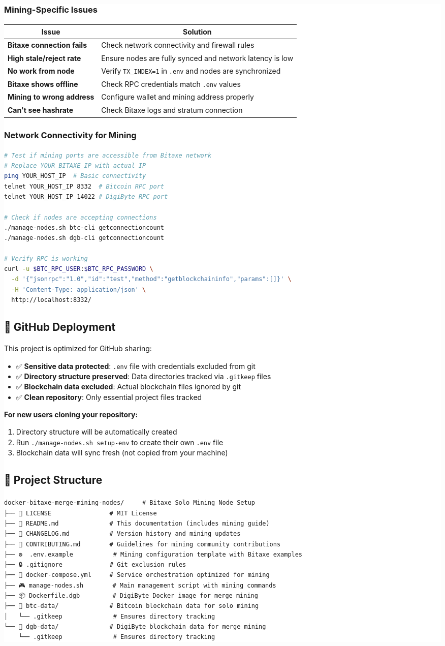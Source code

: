 ### Mining-Specific Issues
| Issue | Solution |
|-------|----------|
| **Bitaxe connection fails** | Check network connectivity and firewall rules |
| **High stale/reject rate** | Ensure nodes are fully synced and network latency is low |
| **No work from node** | Verify `TX_INDEX=1` in `.env` and nodes are synchronized |
| **Bitaxe shows offline** | Check RPC credentials match `.env` values |
| **Mining to wrong address** | Configure wallet and mining address properly |
| **Can't see hashrate** | Check Bitaxe logs and stratum connection |

### Network Connectivity for Mining
```bash
# Test if mining ports are accessible from Bitaxe network
# Replace YOUR_BITAXE_IP with actual IP
ping YOUR_HOST_IP  # Basic connectivity
telnet YOUR_HOST_IP 8332  # Bitcoin RPC port
telnet YOUR_HOST_IP 14022 # DigiByte RPC port

# Check if nodes are accepting connections
./manage-nodes.sh btc-cli getconnectioncount
./manage-nodes.sh dgb-cli getconnectioncount

# Verify RPC is working
curl -u $BTC_RPC_USER:$BTC_RPC_PASSWORD \
  -d '{"jsonrpc":"1.0","id":"test","method":"getblockchaininfo","params":[]}' \
  -H 'Content-Type: application/json' \
  http://localhost:8332/
```

## 🚢 GitHub Deployment

This project is optimized for GitHub sharing:

- ✅ **Sensitive data protected**: `.env` file with credentials excluded from git
- ✅ **Directory structure preserved**: Data directories tracked via `.gitkeep` files  
- ✅ **Blockchain data excluded**: Actual blockchain files ignored by git
- ✅ **Clean repository**: Only essential project files tracked

**For new users cloning your repository:**
1. Directory structure will be automatically created
2. Run `./manage-nodes.sh setup-env` to create their own `.env` file
3. Blockchain data will sync fresh (not copied from your machine)

## 📁 Project Structure

```
docker-bitaxe-merge-mining-nodes/     # Bitaxe Solo Mining Node Setup
├── 📄 LICENSE                # MIT License
├── 📖 README.md              # This documentation (includes mining guide)
├── 📝 CHANGELOG.md           # Version history and mining updates  
├── 🤝 CONTRIBUTING.md        # Guidelines for mining community contributions
├── ⚙️  .env.example           # Mining configuration template with Bitaxe examples
├── 🔒 .gitignore             # Git exclusion rules
├── 🐳 docker-compose.yml     # Service orchestration optimized for mining
├── 🎮 manage-nodes.sh        # Main management script with mining commands
├── 📦 Dockerfile.dgb         # DigiByte Docker image for merge mining
├── 📁 btc-data/              # Bitcoin blockchain data for solo mining
│   └── .gitkeep              # Ensures directory tracking
└── 📁 dgb-data/              # DigiByte blockchain data for merge mining
    └── .gitkeep              # Ensures directory tracking
```